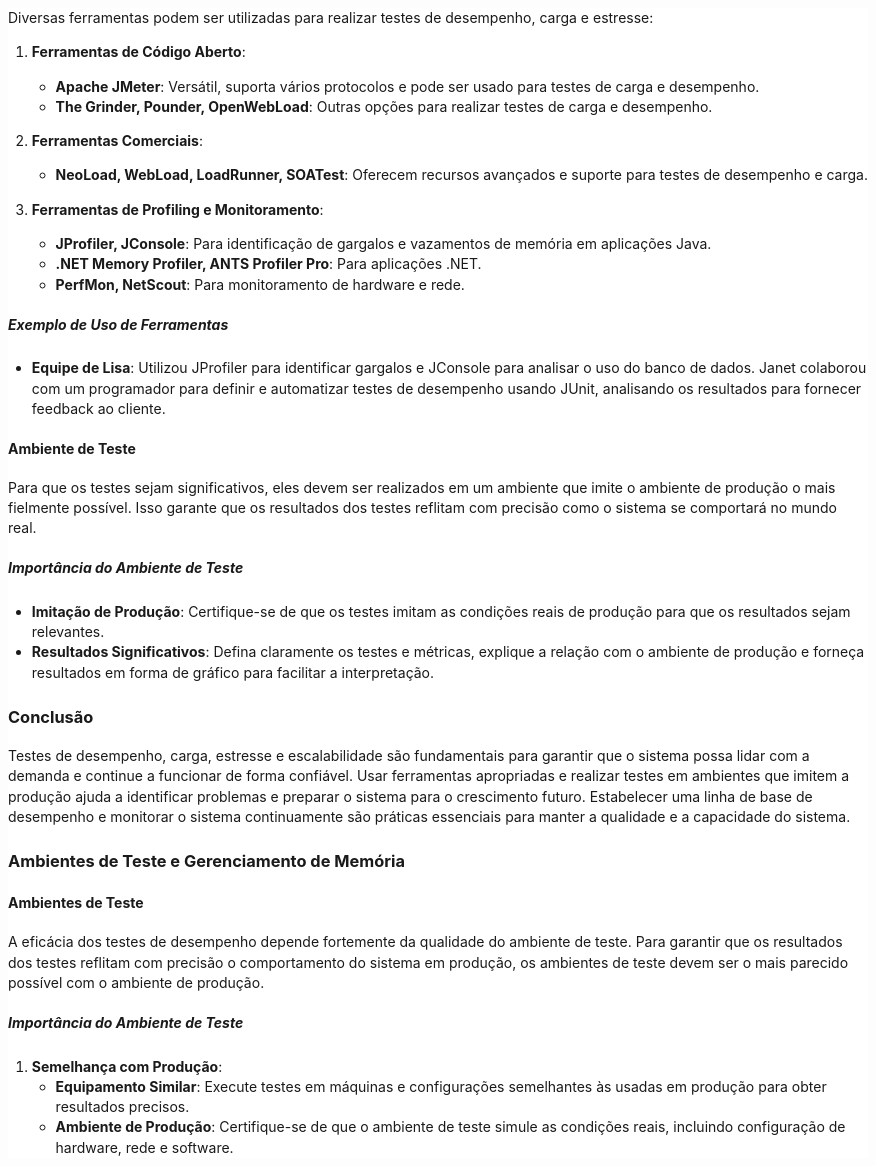 Diversas ferramentas podem ser utilizadas para realizar testes de desempenho, carga e estresse:

1. **Ferramentas de Código Aberto**:
   - **Apache JMeter**: Versátil, suporta vários protocolos e pode ser usado para testes de carga e desempenho.
   - **The Grinder, Pounder, OpenWebLoad**: Outras opções para realizar testes de carga e desempenho.

2. **Ferramentas Comerciais**:
   - **NeoLoad, WebLoad, LoadRunner, SOATest**: Oferecem recursos avançados e suporte para testes de desempenho e carga.

3. **Ferramentas de Profiling e Monitoramento**:
   - **JProfiler, JConsole**: Para identificação de gargalos e vazamentos de memória em aplicações Java.
   - **.NET Memory Profiler, ANTS Profiler Pro**: Para aplicações .NET.
   - **PerfMon, NetScout**: Para monitoramento de hardware e rede.

##### **Exemplo de Uso de Ferramentas**

- **Equipe de Lisa**: Utilizou JProfiler para identificar gargalos e JConsole para analisar o uso do banco de dados. Janet colaborou com um programador para definir e automatizar testes de desempenho usando JUnit, analisando os resultados para fornecer feedback ao cliente.

#### **Ambiente de Teste**

Para que os testes sejam significativos, eles devem ser realizados em um ambiente que imite o ambiente de produção o mais fielmente possível. Isso garante que os resultados dos testes reflitam com precisão como o sistema se comportará no mundo real.

##### **Importância do Ambiente de Teste**

- **Imitação de Produção**: Certifique-se de que os testes imitam as condições reais de produção para que os resultados sejam relevantes.
- **Resultados Significativos**: Defina claramente os testes e métricas, explique a relação com o ambiente de produção e forneça resultados em forma de gráfico para facilitar a interpretação.

### Conclusão

Testes de desempenho, carga, estresse e escalabilidade são fundamentais para garantir que o sistema possa lidar com a demanda e continue a funcionar de forma confiável. Usar ferramentas apropriadas e realizar testes em ambientes que imitem a produção ajuda a identificar problemas e preparar o sistema para o crescimento futuro. Estabelecer uma linha de base de desempenho e monitorar o sistema continuamente são práticas essenciais para manter a qualidade e a capacidade do sistema.

### Ambientes de Teste e Gerenciamento de Memória

#### **Ambientes de Teste**

A eficácia dos testes de desempenho depende fortemente da qualidade do ambiente de teste. Para garantir que os resultados dos testes reflitam com precisão o comportamento do sistema em produção, os ambientes de teste devem ser o mais parecido possível com o ambiente de produção.

##### **Importância do Ambiente de Teste**

1. **Semelhança com Produção**:
   - **Equipamento Similar**: Execute testes em máquinas e configurações semelhantes às usadas em produção para obter resultados precisos.
   - **Ambiente de Produção**: Certifique-se de que o ambiente de teste simule as condições reais, incluindo configuração de hardware, rede e software.

